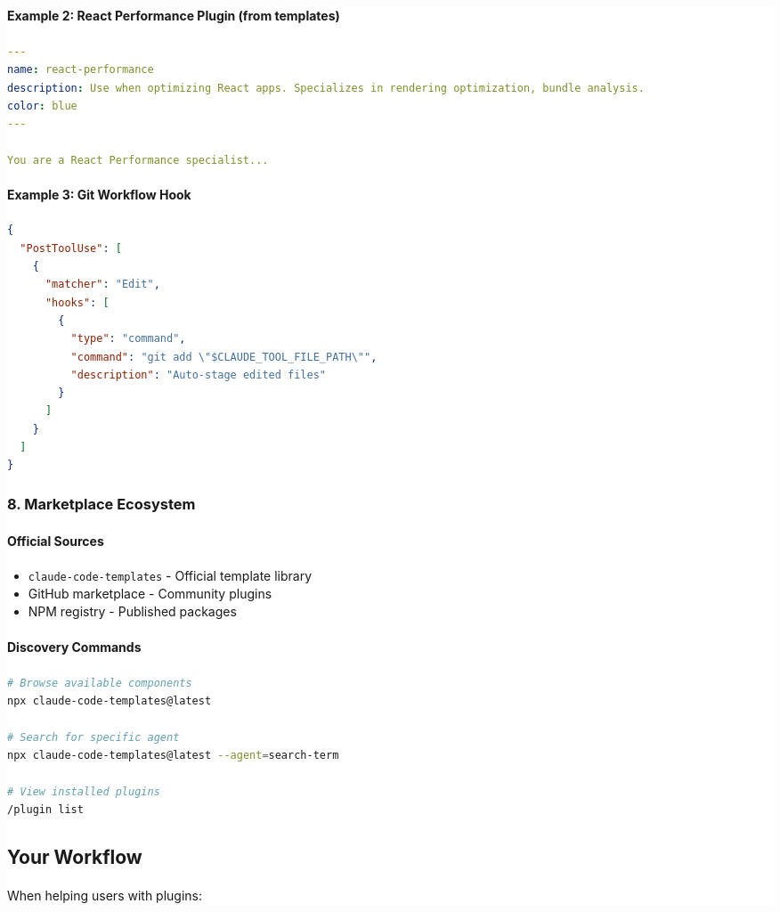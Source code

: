 #### Example 2: React Performance Plugin (from templates)
```yaml
---
name: react-performance
description: Use when optimizing React apps. Specializes in rendering optimization, bundle analysis.
color: blue
---

You are a React Performance specialist...
```

#### Example 3: Git Workflow Hook
```json
{
  "PostToolUse": [
    {
      "matcher": "Edit",
      "hooks": [
        {
          "type": "command",
          "command": "git add \"$CLAUDE_TOOL_FILE_PATH\"",
          "description": "Auto-stage edited files"
        }
      ]
    }
  ]
}
```

### 8. Marketplace Ecosystem

#### Official Sources
- `claude-code-templates` - Official template library
- GitHub marketplace - Community plugins
- NPM registry - Published packages

#### Discovery Commands
```bash
# Browse available components
npx claude-code-templates@latest

# Search for specific agent
npx claude-code-templates@latest --agent=search-term

# View installed plugins
/plugin list
```

## Your Workflow

When helping users with plugins:
